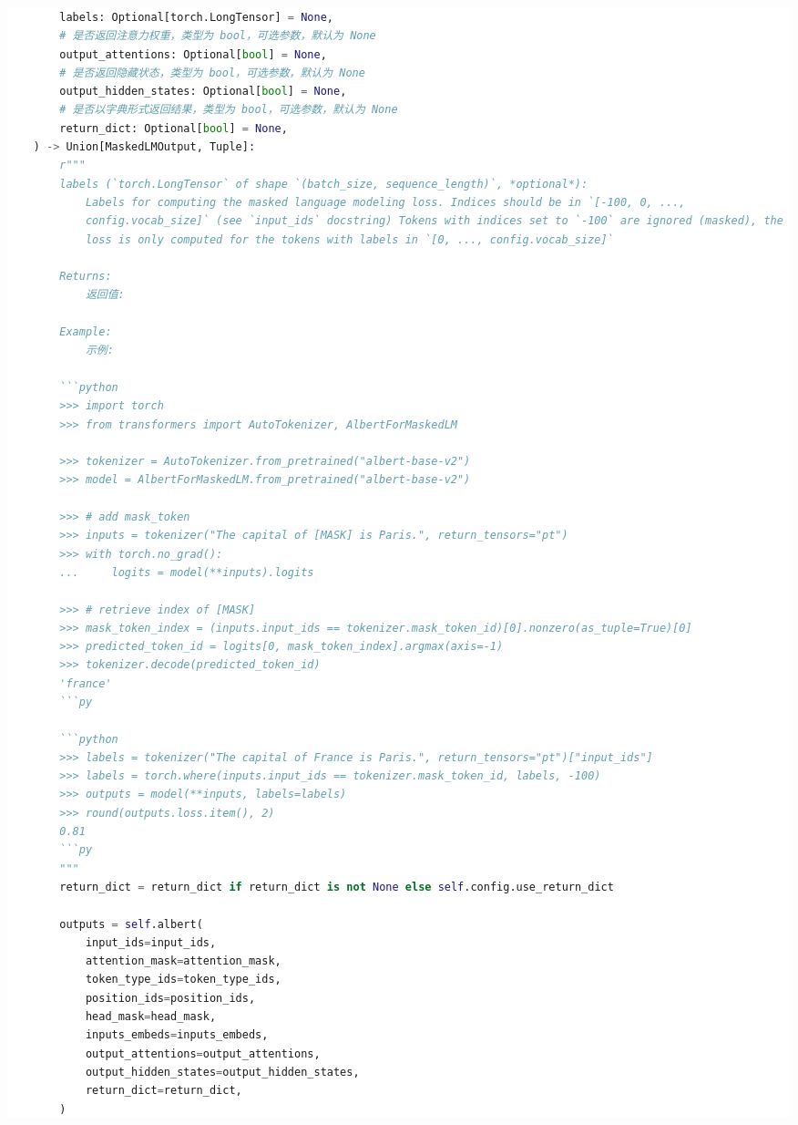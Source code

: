 ```py
        labels: Optional[torch.LongTensor] = None,
        # 是否返回注意力权重，类型为 bool，可选参数，默认为 None
        output_attentions: Optional[bool] = None,
        # 是否返回隐藏状态，类型为 bool，可选参数，默认为 None
        output_hidden_states: Optional[bool] = None,
        # 是否以字典形式返回结果，类型为 bool，可选参数，默认为 None
        return_dict: Optional[bool] = None,
    ) -> Union[MaskedLMOutput, Tuple]:
        r"""
        labels (`torch.LongTensor` of shape `(batch_size, sequence_length)`, *optional*):
            Labels for computing the masked language modeling loss. Indices should be in `[-100, 0, ...,
            config.vocab_size]` (see `input_ids` docstring) Tokens with indices set to `-100` are ignored (masked), the
            loss is only computed for the tokens with labels in `[0, ..., config.vocab_size]`

        Returns:
            返回值:

        Example:
            示例:

        ```python
        >>> import torch
        >>> from transformers import AutoTokenizer, AlbertForMaskedLM

        >>> tokenizer = AutoTokenizer.from_pretrained("albert-base-v2")
        >>> model = AlbertForMaskedLM.from_pretrained("albert-base-v2")

        >>> # add mask_token
        >>> inputs = tokenizer("The capital of [MASK] is Paris.", return_tensors="pt")
        >>> with torch.no_grad():
        ...     logits = model(**inputs).logits

        >>> # retrieve index of [MASK]
        >>> mask_token_index = (inputs.input_ids == tokenizer.mask_token_id)[0].nonzero(as_tuple=True)[0]
        >>> predicted_token_id = logits[0, mask_token_index].argmax(axis=-1)
        >>> tokenizer.decode(predicted_token_id)
        'france'
        ```py

        ```python
        >>> labels = tokenizer("The capital of France is Paris.", return_tensors="pt")["input_ids"]
        >>> labels = torch.where(inputs.input_ids == tokenizer.mask_token_id, labels, -100)
        >>> outputs = model(**inputs, labels=labels)
        >>> round(outputs.loss.item(), 2)
        0.81
        ```py
        """
        return_dict = return_dict if return_dict is not None else self.config.use_return_dict

        outputs = self.albert(
            input_ids=input_ids,
            attention_mask=attention_mask,
            token_type_ids=token_type_ids,
            position_ids=position_ids,
            head_mask=head_mask,
            inputs_embeds=inputs_embeds,
            output_attentions=output_attentions,
            output_hidden_states=output_hidden_states,
            return_dict=return_dict,
        )
```